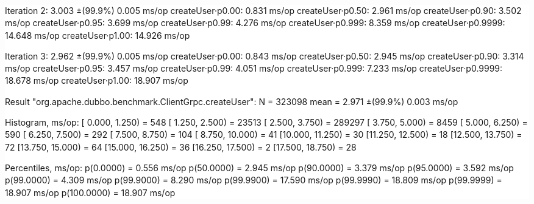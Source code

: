 Iteration   2: 3.003 ±(99.9%) 0.005 ms/op
                 createUser·p0.00:   0.831 ms/op
                 createUser·p0.50:   2.961 ms/op
                 createUser·p0.90:   3.502 ms/op
                 createUser·p0.95:   3.699 ms/op
                 createUser·p0.99:   4.276 ms/op
                 createUser·p0.999:  8.359 ms/op
                 createUser·p0.9999: 14.648 ms/op
                 createUser·p1.00:   14.926 ms/op

Iteration   3: 2.962 ±(99.9%) 0.005 ms/op
                 createUser·p0.00:   0.843 ms/op
                 createUser·p0.50:   2.945 ms/op
                 createUser·p0.90:   3.314 ms/op
                 createUser·p0.95:   3.457 ms/op
                 createUser·p0.99:   4.051 ms/op
                 createUser·p0.999:  7.233 ms/op
                 createUser·p0.9999: 18.678 ms/op
                 createUser·p1.00:   18.907 ms/op



Result "org.apache.dubbo.benchmark.ClientGrpc.createUser":
  N = 323098
  mean =      2.971 ±(99.9%) 0.003 ms/op

  Histogram, ms/op:
    [ 0.000,  1.250) = 548 
    [ 1.250,  2.500) = 23513 
    [ 2.500,  3.750) = 289297 
    [ 3.750,  5.000) = 8459 
    [ 5.000,  6.250) = 590 
    [ 6.250,  7.500) = 292 
    [ 7.500,  8.750) = 104 
    [ 8.750, 10.000) = 41 
    [10.000, 11.250) = 30 
    [11.250, 12.500) = 18 
    [12.500, 13.750) = 72 
    [13.750, 15.000) = 64 
    [15.000, 16.250) = 36 
    [16.250, 17.500) = 2 
    [17.500, 18.750) = 28 

  Percentiles, ms/op:
      p(0.0000) =      0.556 ms/op
     p(50.0000) =      2.945 ms/op
     p(90.0000) =      3.379 ms/op
     p(95.0000) =      3.592 ms/op
     p(99.0000) =      4.309 ms/op
     p(99.9000) =      8.290 ms/op
     p(99.9900) =     17.590 ms/op
     p(99.9990) =     18.809 ms/op
     p(99.9999) =     18.907 ms/op
    p(100.0000) =     18.907 ms/op
